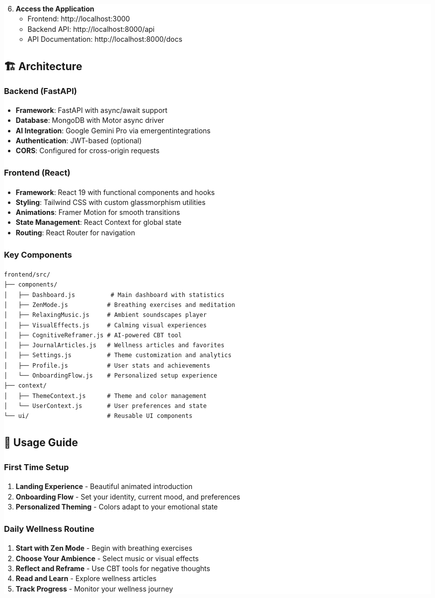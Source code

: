 6. **Access the Application**
   - Frontend: http://localhost:3000
   - Backend API: http://localhost:8000/api
   - API Documentation: http://localhost:8000/docs

## 🏗️ Architecture

### Backend (FastAPI)
- **Framework**: FastAPI with async/await support
- **Database**: MongoDB with Motor async driver
- **AI Integration**: Google Gemini Pro via emergentintegrations
- **Authentication**: JWT-based (optional)
- **CORS**: Configured for cross-origin requests

### Frontend (React)
- **Framework**: React 19 with functional components and hooks
- **Styling**: Tailwind CSS with custom glassmorphism utilities
- **Animations**: Framer Motion for smooth transitions
- **State Management**: React Context for global state
- **Routing**: React Router for navigation

### Key Components

```
frontend/src/
├── components/
│   ├── Dashboard.js          # Main dashboard with statistics
│   ├── ZenMode.js           # Breathing exercises and meditation
│   ├── RelaxingMusic.js     # Ambient soundscapes player
│   ├── VisualEffects.js     # Calming visual experiences
│   ├── CognitiveReframer.js # AI-powered CBT tool
│   ├── JournalArticles.js   # Wellness articles and favorites
│   ├── Settings.js          # Theme customization and analytics
│   ├── Profile.js           # User stats and achievements
│   └── OnboardingFlow.js    # Personalized setup experience
├── context/
│   ├── ThemeContext.js      # Theme and color management
│   └── UserContext.js       # User preferences and state
└── ui/                      # Reusable UI components
```

## 🎯 Usage Guide

### First Time Setup
1. **Landing Experience** - Beautiful animated introduction
2. **Onboarding Flow** - Set your identity, current mood, and preferences
3. **Personalized Theming** - Colors adapt to your emotional state

### Daily Wellness Routine
1. **Start with Zen Mode** - Begin with breathing exercises
2. **Choose Your Ambience** - Select music or visual effects
3. **Reflect and Reframe** - Use CBT tools for negative thoughts
4. **Read and Learn** - Explore wellness articles
5. **Track Progress** - Monitor your wellness journey

